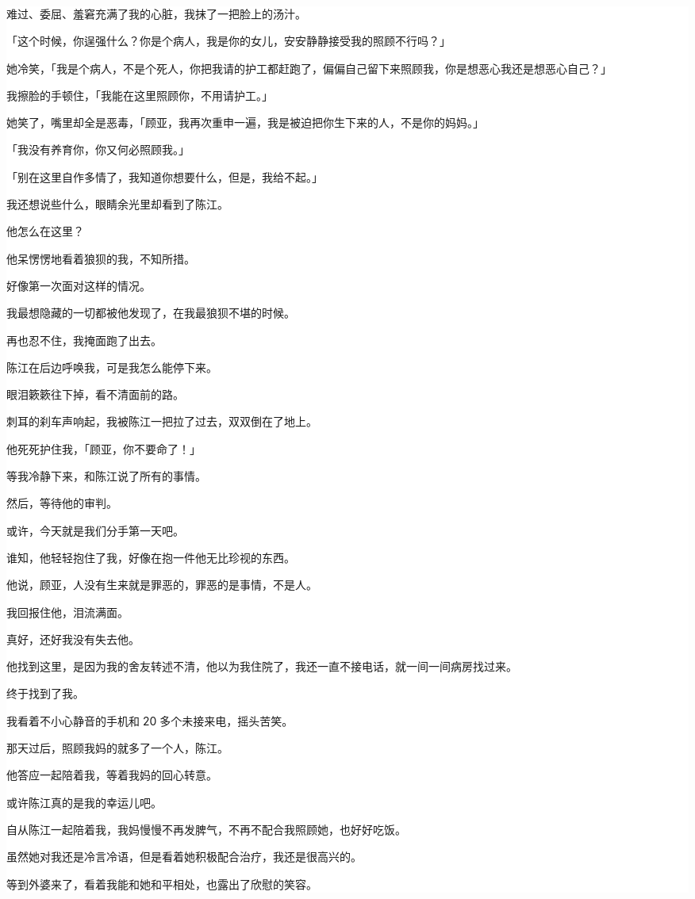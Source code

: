 难过、委屈、羞窘充满了我的心脏，我抹了一把脸上的汤汁。

「这个时候，你逞强什么？你是个病人，我是你的女儿，安安静静接受我的照顾不行吗？」

她冷笑，「我是个病人，不是个死人，你把我请的护工都赶跑了，偏偏自己留下来照顾我，你是想恶心我还是想恶心自己？」

我擦脸的手顿住，「我能在这里照顾你，不用请护工。」

她笑了，嘴里却全是恶毒，「顾亚，我再次重申一遍，我是被迫把你生下来的人，不是你的妈妈。」

「我没有养育你，你又何必照顾我。」

「别在这里自作多情了，我知道你想要什么，但是，我给不起。」

我还想说些什么，眼睛余光里却看到了陈江。

他怎么在这里？

他呆愣愣地看着狼狈的我，不知所措。

好像第一次面对这样的情况。

我最想隐藏的一切都被他发现了，在我最狼狈不堪的时候。

再也忍不住，我掩面跑了出去。

陈江在后边呼唤我，可是我怎么能停下来。

眼泪簌簌往下掉，看不清面前的路。

刺耳的刹车声响起，我被陈江一把拉了过去，双双倒在了地上。

他死死护住我，「顾亚，你不要命了！」

等我冷静下来，和陈江说了所有的事情。

然后，等待他的审判。

或许，今天就是我们分手第一天吧。

谁知，他轻轻抱住了我，好像在抱一件他无比珍视的东西。

他说，顾亚，人没有生来就是罪恶的，罪恶的是事情，不是人。

我回报住他，泪流满面。

真好，还好我没有失去他。

他找到这里，是因为我的舍友转述不清，他以为我住院了，我还一直不接电话，就一间一间病房找过来。

终于找到了我。

我看着不小心静音的手机和 20 多个未接来电，摇头苦笑。

那天过后，照顾我妈的就多了一个人，陈江。

他答应一起陪着我，等着我妈的回心转意。

或许陈江真的是我的幸运儿吧。

自从陈江一起陪着我，我妈慢慢不再发脾气，不再不配合我照顾她，也好好吃饭。

虽然她对我还是冷言冷语，但是看着她积极配合治疗，我还是很高兴的。

等到外婆来了，看着我能和她和平相处，也露出了欣慰的笑容。
